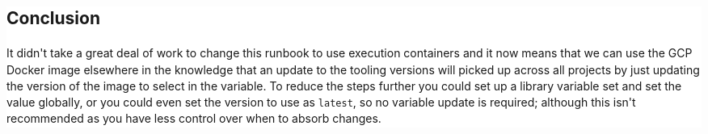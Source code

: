 
## Conclusion

It didn't take a great deal of work to change this runbook to use execution containers and it now means that we can use the GCP Docker image elsewhere in the knowledge that an update to the tooling versions will picked up across all projects by just updating the version of the image to select in the variable.  To reduce the steps further you could set up a library variable set and set the value globally, or you could even set the version to use as `latest`, so no variable update is required; although this isn't recommended as you have less control over when to absorb changes.